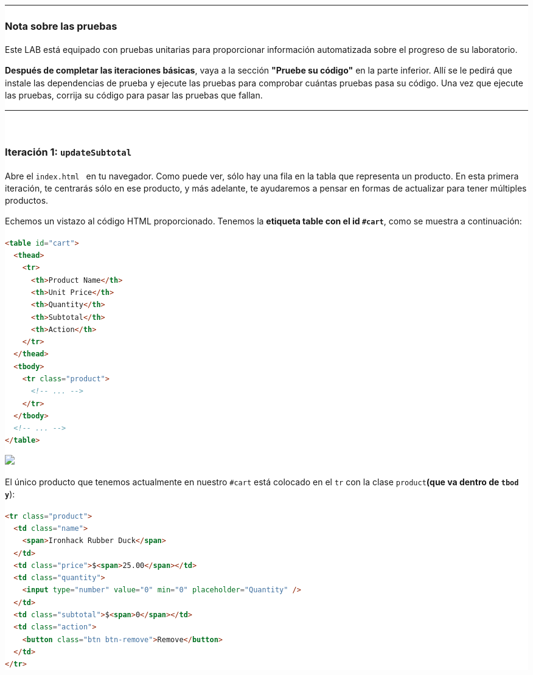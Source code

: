 <hr/>

### Nota sobre las pruebas

Este LAB está equipado con pruebas unitarias para proporcionar información automatizada sobre el progreso de su laboratorio.

**Después de completar las iteraciones básicas**, vaya a la sección **"Pruebe su código"** en la parte inferior. Allí se le pedirá que instale las dependencias de prueba y ejecute las pruebas para comprobar cuántas pruebas pasa su código. Una vez que ejecute las pruebas, corrija su código para pasar las pruebas que fallan.

<hr/>

<br/>

### Iteración 1: `updateSubtotal`

Abre el `index.html ` en tu navegador. Como puede ver, sólo hay una fila en la tabla que representa un producto. En esta primera iteración, te centrarás sólo en ese producto, y más adelante, te ayudaremos a pensar en formas de actualizar para tener múltiples productos.

Echemos un vistazo al código HTML proporcionado. Tenemos la **etiqueta table con el id `#cart`**, como se muestra a continuación:

```html
<table id="cart">
  <thead>
    <tr>
      <th>Product Name</th>
      <th>Unit Price</th>
      <th>Quantity</th>
      <th>Subtotal</th>
      <th>Action</th>
    </tr>
  </thead>
  <tbody>
    <tr class="product">
      <!-- ... -->
    </tr>
  </tbody>
  <!-- ... -->
</table>
```

![](https://i.imgur.com/zCWQYg2.png)

El único producto que tenemos actualmente en nuestro `#cart` está colocado en el `tr` con la clase `product`**(que va dentro de `tbody`**):

```html
<tr class="product">
  <td class="name">
    <span>Ironhack Rubber Duck</span>
  </td>
  <td class="price">$<span>25.00</span></td>
  <td class="quantity">
    <input type="number" value="0" min="0" placeholder="Quantity" />
  </td>
  <td class="subtotal">$<span>0</span></td>
  <td class="action">
    <button class="btn btn-remove">Remove</button>
  </td>
</tr>
```

